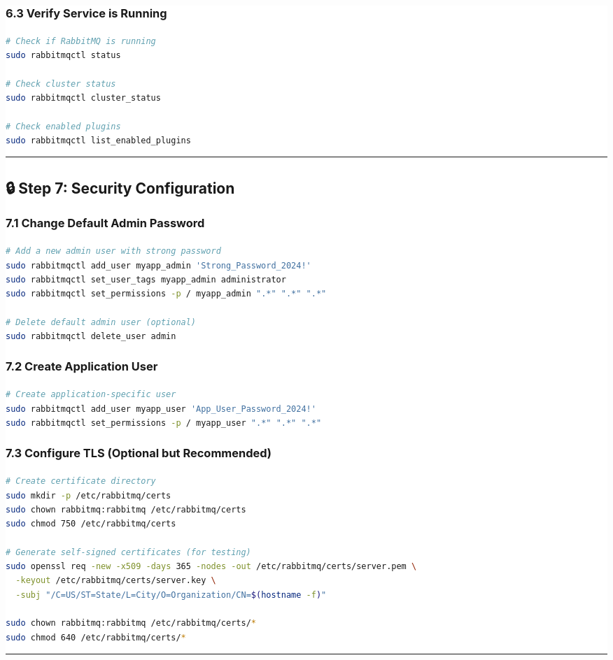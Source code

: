 ### 6.3 Verify Service is Running
```bash
# Check if RabbitMQ is running
sudo rabbitmqctl status

# Check cluster status
sudo rabbitmqctl cluster_status

# Check enabled plugins
sudo rabbitmqctl list_enabled_plugins
```

---

## 🔒 Step 7: Security Configuration

### 7.1 Change Default Admin Password
```bash
# Add a new admin user with strong password
sudo rabbitmqctl add_user myapp_admin 'Strong_Password_2024!'
sudo rabbitmqctl set_user_tags myapp_admin administrator
sudo rabbitmqctl set_permissions -p / myapp_admin ".*" ".*" ".*"

# Delete default admin user (optional)
sudo rabbitmqctl delete_user admin
```

### 7.2 Create Application User
```bash
# Create application-specific user
sudo rabbitmqctl add_user myapp_user 'App_User_Password_2024!'
sudo rabbitmqctl set_permissions -p / myapp_user ".*" ".*" ".*"
```

### 7.3 Configure TLS (Optional but Recommended)
```bash
# Create certificate directory
sudo mkdir -p /etc/rabbitmq/certs
sudo chown rabbitmq:rabbitmq /etc/rabbitmq/certs
sudo chmod 750 /etc/rabbitmq/certs

# Generate self-signed certificates (for testing)
sudo openssl req -new -x509 -days 365 -nodes -out /etc/rabbitmq/certs/server.pem \
  -keyout /etc/rabbitmq/certs/server.key \
  -subj "/C=US/ST=State/L=City/O=Organization/CN=$(hostname -f)"

sudo chown rabbitmq:rabbitmq /etc/rabbitmq/certs/*
sudo chmod 640 /etc/rabbitmq/certs/*
```

---
